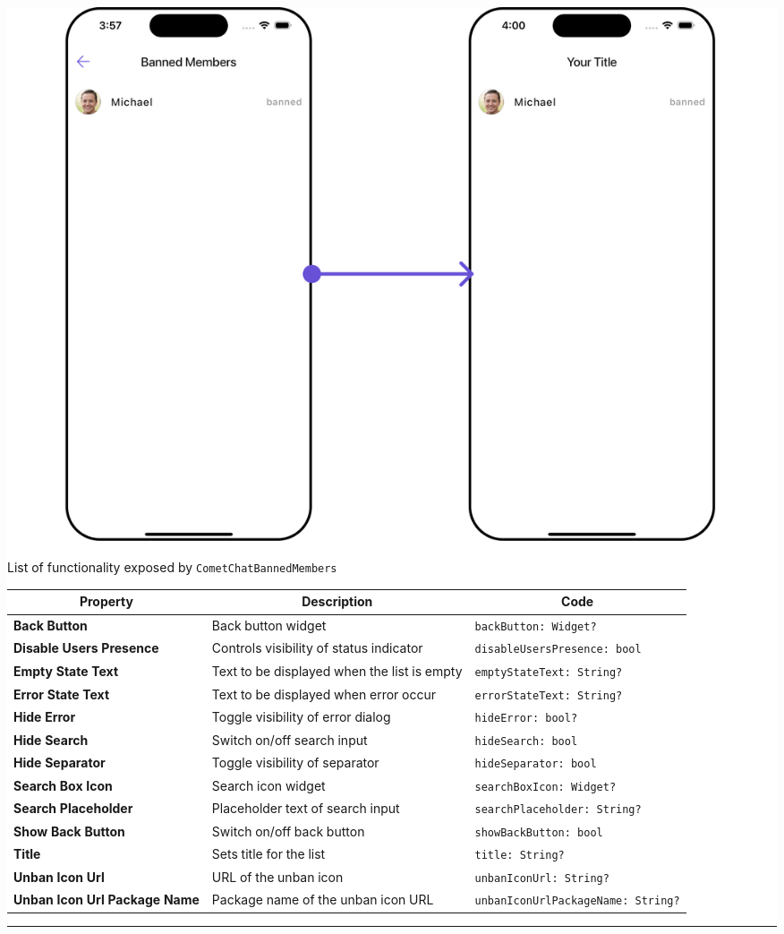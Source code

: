 ![](../../assets/ios/banned_members_functionality_cometchat_screens.png)

</TabItem>

</Tabs>

List of functionality exposed by `CometChatBannedMembers`

| Property                        | Description                                 | Code                               |
| ------------------------------- | ------------------------------------------- | ---------------------------------- |
| **Back Button**                 | Back button widget                          | `backButton: Widget?`              |
| **Disable Users Presence**      | Controls visibility of status indicator     | `disableUsersPresence: bool`       |
| **Empty State Text**            | Text to be displayed when the list is empty | `emptyStateText: String?`          |
| **Error State Text**            | Text to be displayed when error occur       | `errorStateText: String?`          |
| **Hide Error**                  | Toggle visibility of error dialog           | `hideError: bool?`                 |
| **Hide Search**                 | Switch on/off search input                  | `hideSearch: bool`                 |
| **Hide Separator**              | Toggle visibility of separator              | `hideSeparator: bool`              |
| **Search Box Icon**             | Search icon widget                          | `searchBoxIcon: Widget?`           |
| **Search Placeholder**          | Placeholder text of search input            | `searchPlaceholder: String?`       |
| **Show Back Button**            | Switch on/off back button                   | `showBackButton: bool`             |
| **Title**                       | Sets title for the list                     | `title: String?`                   |
| **Unban Icon Url**              | URL of the unban icon                       | `unbanIconUrl: String?`            |
| **Unban Icon Url Package Name** | Package name of the unban icon URL          | `unbanIconUrlPackageName: String?` |

---
